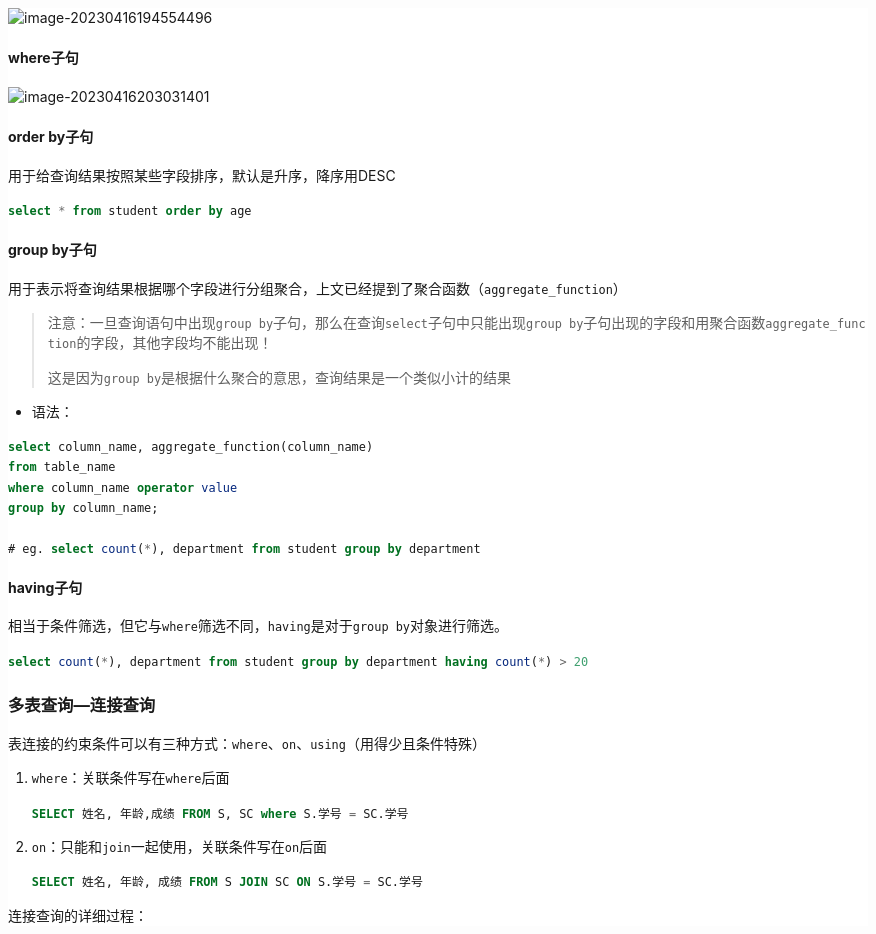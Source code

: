 ![image-20230416194554496](https://picgo-picture-storage.oss-cn-guangzhou.aliyuncs.com/img/image-20230416194554496.png)

#### where子句

![image-20230416203031401](https://picgo-picture-storage.oss-cn-guangzhou.aliyuncs.com/img/image-20230416203031401.png)

#### order by子句

用于给查询结果按照某些字段排序，默认是升序，降序用DESC

```sql
select * from student order by age
```

#### group by子句

用于表示将查询结果根据哪个字段进行分组聚合，上文已经提到了聚合函数（`aggregate_function`）

> 注意：一旦查询语句中出现`group by`子句，那么在查询`select`子句中只能出现`group by`子句出现的字段和用聚合函数`aggregate_function`的字段，其他字段均不能出现！
>
> 这是因为`group by`是根据什么聚合的意思，查询结果是一个类似小计的结果

- 语法：

```sql
select column_name, aggregate_function(column_name)
from table_name
where column_name operator value
group by column_name;

# eg. select count(*), department from student group by department
```

#### having子句

相当于条件筛选，但它与`where`筛选不同，`having`是对于`group by`对象进行筛选。

```sql
select count(*), department from student group by department having count(*) > 20
```

### 多表查询—连接查询

表连接的约束条件可以有三种方式：`where`、`on`、`using`（用得少且条件特殊）

1. `where`：关联条件写在`where`后面

   ```sql
   SELECT 姓名, 年龄,成绩 FROM S, SC where S.学号 = SC.学号
   ```

2. `on`：只能和`join`一起使用，关联条件写在`on`后面

   ```sql
   SELECT 姓名, 年龄, 成绩 FROM S JOIN SC ON S.学号 = SC.学号
   ```

连接查询的详细过程：
